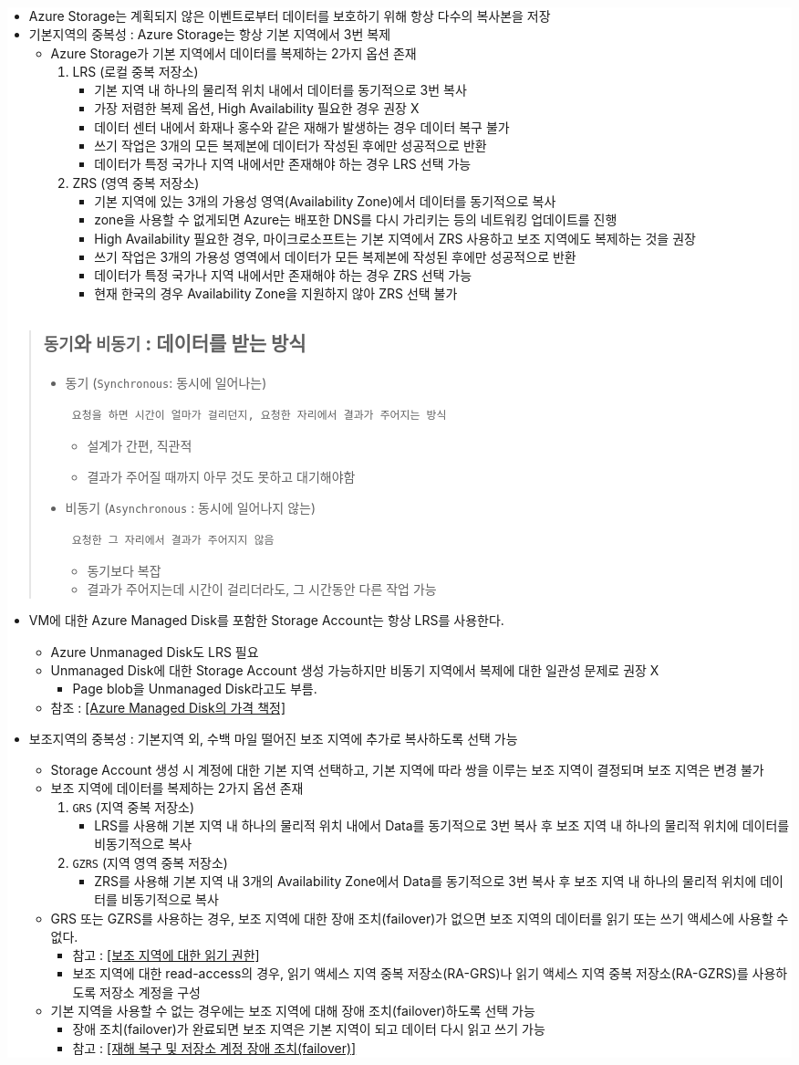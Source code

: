 - Azure Storage는 계획되지 않은 이벤트로부터 데이터를 보호하기 위해 항상 다수의 복사본을 저장
- 기본지역의 중복성 : Azure Storage는 항상 기본 지역에서 3번 복제
  - Azure Storage가 기본 지역에서 데이터를 복제하는 2가지 옵션 존재
    1. LRS (로컬 중복 저장소) 
       - 기본 지역 내 하나의 물리적 위치 내에서 데이터를 동기적으로 3번 복사
       - 가장 저렴한 복제 옵션, High Availability 필요한 경우 권장 X
       - 데이터 센터 내에서 화재나 홍수와 같은 재해가 발생하는 경우 데이터 복구 불가
       - 쓰기 작업은 3개의 모든 복제본에 데이터가 작성된 후에만 성공적으로 반환
       - 데이터가 특정 국가나 지역 내에서만 존재해야 하는 경우 LRS 선택 가능
    2. ZRS (영역 중복 저장소)
       - 기본 지역에 있는 3개의 가용성 영역(Availability Zone)에서 데이터를 동기적으로 복사
       - zone을 사용할 수 없게되면 Azure는 배포한 DNS를 다시 가리키는 등의 네트워킹 업데이트를 진행
       - High Availability 필요한 경우, 마이크로소프트는 기본 지역에서 ZRS 사용하고 보조 지역에도 복제하는 것을 권장
       - 쓰기 작업은 3개의 가용성 영역에서 데이터가 모든 복제본에 작성된 후에만 성공적으로 반환
       - 데이터가 특정 국가나 지역 내에서만 존재해야 하는 경우 ZRS 선택 가능
       - 현재 한국의 경우 Availability Zone을 지원하지 않아 ZRS 선택 불가
  
> ## **`동기`와 `비동기`** : 데이터를 받는 방식
>
> - 동기 (`Synchronous`: 동시에 일어나는)
>
>        요청을 하면 시간이 얼마가 걸리던지, 요청한 자리에서 결과가 주어지는 방식
>
>   - 설계가 간편, 직관적
>
>   - 결과가 주어질 때까지 아무 것도 못하고 대기해야함
> - 비동기 (`Asynchronous` : 동시에 일어나지 않는)
>
>        요청한 그 자리에서 결과가 주어지지 않음
>   - 동기보다 복잡
>   - 결과가 주어지는데 시간이 걸리더라도, 그 시간동안 다른 작업 가능
>
- VM에 대한 Azure Managed Disk를 포함한 Storage Account는 항상 LRS를 사용한다.
  - Azure Unmanaged Disk도 LRS 필요
  - Unmanaged Disk에 대한 Storage Account 생성 가능하지만 비동기 지역에서 복제에 대한 일관성 문제로 권장 X
    - Page blob을 Unmanaged Disk라고도 부름.
  - 참조 : [[Azure Managed Disk의 가격 책정]](https://azure.microsoft.com/ko-kr/pricing/details/managed-disks/)
  
- 보조지역의 중복성 : 기본지역 외, 수백 마일 떨어진 보조 지역에 추가로 복사하도록 선택 가능
  - Storage Account 생성 시 계정에 대한 기본 지역 선택하고, 기본 지역에 따라 쌍을 이루는 보조 지역이 결정되며 보조 지역은 변경 불가
  - 보조 지역에 데이터를 복제하는 2가지 옵션 존재
    1. `GRS` (지역 중복 저장소)
       - LRS를 사용해 기본 지역 내 하나의 물리적 위치 내에서 Data를 동기적으로 3번 복사 후 보조 지역 내 하나의 물리적 위치에 데이터를 비동기적으로 복사
    2. `GZRS` (지역 영역 중복 저장소)
       - ZRS를 사용해 기본 지역 내 3개의 Availability Zone에서 Data를 동기적으로 3번 복사 후 보조 지역 내 하나의 물리적 위치에 데이터를 비동기적으로 복사
  - GRS 또는 GZRS를 사용하는 경우, 보조 지역에 대한 장애 조치(failover)가 없으면 보조 지역의 데이터를 읽기 또는 쓰기 액세스에 사용할 수 없다.
    - 참고 : [[보조 지역에 대한 읽기 권한]](https://docs.microsoft.com/ko-kr/azure/storage/common/storage-redundancy#read-access-to-data-in-the-secondary-region)
    - 보조 지역에 대한 read-access의 경우, 읽기 액세스 지역 중복 저장소(RA-GRS)나 읽기 액세스 지역 중복 저장소(RA-GZRS)를 사용하도록 저장소 계정을 구성
  - 기본 지역을 사용할 수 없는 경우에는 보조 지역에 대해 장애 조치(failover)하도록 선택 가능
    - 장애 조치(failover)가 완료되면 보조 지역은 기본 지역이 되고 데이터 다시 읽고 쓰기 가능 
    - 참고 : [[재해 복구 및 저장소 계정 장애 조치(failover)]](https://docs.microsoft.com/ko-kr/azure/storage/common/storage-disaster-recovery-guidance)
